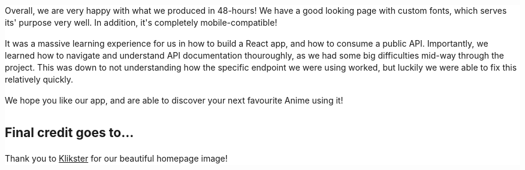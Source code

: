 Overall, we are very happy with what we produced in 48-hours! We have a good looking page with custom fonts, which serves its' purpose very well. In addition, it's completely mobile-compatible! 

It was a massive learning experience for us in how to build a React app, and how to consume a public API. Importantly, we learned how to navigate and understand API documentation thouroughly, as we had some big difficulties mid-way through the project. This was down to not understanding how the specific endpoint we were using worked, but luckily we were able to fix this relatively quickly.

We hope you like our app, and are able to discover your next favourite Anime using it!

## Final credit goes to...

Thank you to [Klikster](https://www.deviantart.com/klikster) for our beautiful homepage image!
